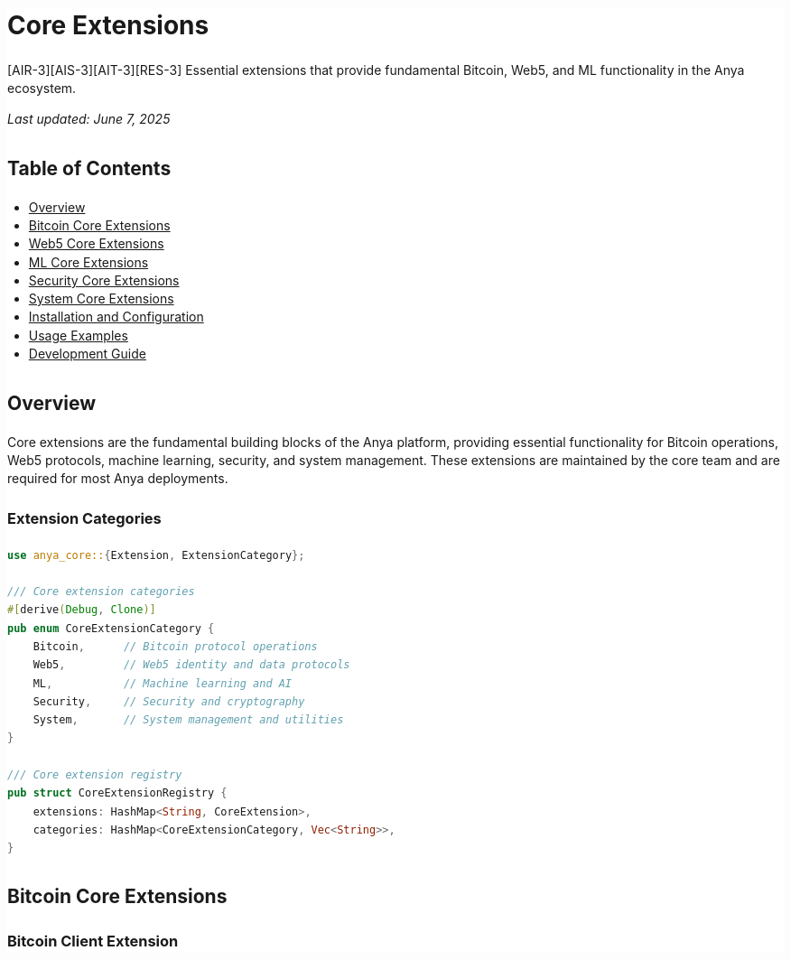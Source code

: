 # Core Extensions

[AIR-3][AIS-3][AIT-3][RES-3] Essential extensions that provide fundamental Bitcoin, Web5, and ML functionality in the Anya ecosystem.

*Last updated: June 7, 2025*

## Table of Contents

- [Overview](#overview)
- [Bitcoin Core Extensions](#bitcoin-core-extensions)
- [Web5 Core Extensions](#web5-core-extensions)
- [ML Core Extensions](#ml-core-extensions)
- [Security Core Extensions](#security-core-extensions)
- [System Core Extensions](#system-core-extensions)
- [Installation and Configuration](#installation-and-configuration)
- [Usage Examples](#usage-examples)
- [Development Guide](#development-guide)

## Overview

Core extensions are the fundamental building blocks of the Anya platform, providing essential functionality for Bitcoin operations, Web5 protocols, machine learning, security, and system management. These extensions are maintained by the core team and are required for most Anya deployments.

### Extension Categories

```rust
use anya_core::{Extension, ExtensionCategory};

/// Core extension categories
#[derive(Debug, Clone)]
pub enum CoreExtensionCategory {
    Bitcoin,      // Bitcoin protocol operations
    Web5,         // Web5 identity and data protocols
    ML,           // Machine learning and AI
    Security,     // Security and cryptography
    System,       // System management and utilities
}

/// Core extension registry
pub struct CoreExtensionRegistry {
    extensions: HashMap<String, CoreExtension>,
    categories: HashMap<CoreExtensionCategory, Vec<String>>,
}
```

## Bitcoin Core Extensions

### Bitcoin Client Extension
